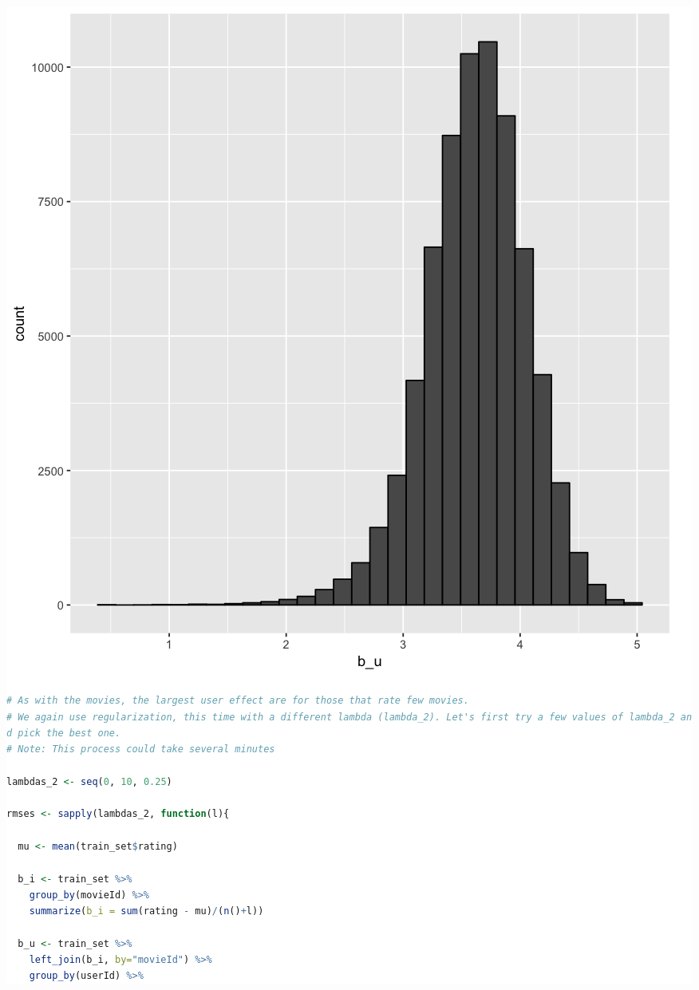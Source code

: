 ![png](output_85_1.png)



```R
# As with the movies, the largest user effect are for those that rate few movies.
# We again use regularization, this time with a different lambda (lambda_2). Let's first try a few values of lambda_2 and pick the best one.
# Note: This process could take several minutes

lambdas_2 <- seq(0, 10, 0.25)

rmses <- sapply(lambdas_2, function(l){

  mu <- mean(train_set$rating)
  
  b_i <- train_set %>% 
    group_by(movieId) %>%
    summarize(b_i = sum(rating - mu)/(n()+l))
  
  b_u <- train_set %>% 
    left_join(b_i, by="movieId") %>%
    group_by(userId) %>%
```